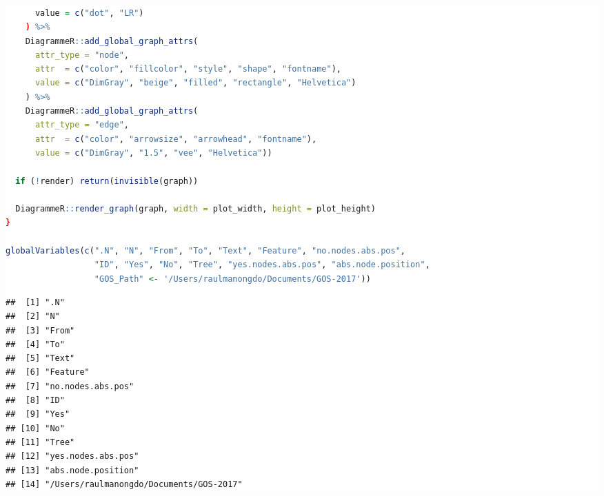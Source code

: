 ``` r
      value = c("dot", "LR")
    ) %>%
    DiagrammeR::add_global_graph_attrs(
      attr_type = "node",
      attr  = c("color", "fillcolor", "style", "shape", "fontname"),
      value = c("DimGray", "beige", "filled", "rectangle", "Helvetica")
    ) %>%
    DiagrammeR::add_global_graph_attrs(
      attr_type = "edge",
      attr  = c("color", "arrowsize", "arrowhead", "fontname"),
      value = c("DimGray", "1.5", "vee", "Helvetica"))
  
  if (!render) return(invisible(graph))
  
  DiagrammeR::render_graph(graph, width = plot_width, height = plot_height)
}

globalVariables(c(".N", "N", "From", "To", "Text", "Feature", "no.nodes.abs.pos",
                  "ID", "Yes", "No", "Tree", "yes.nodes.abs.pos", "abs.node.position",
                  "GOS_Path" <- '/Users/raulmanongdo/Documents/GOS-2017'))
```

    ##  [1] ".N"                                    
    ##  [2] "N"                                     
    ##  [3] "From"                                  
    ##  [4] "To"                                    
    ##  [5] "Text"                                  
    ##  [6] "Feature"                               
    ##  [7] "no.nodes.abs.pos"                      
    ##  [8] "ID"                                    
    ##  [9] "Yes"                                   
    ## [10] "No"                                    
    ## [11] "Tree"                                  
    ## [12] "yes.nodes.abs.pos"                     
    ## [13] "abs.node.position"                     
    ## [14] "/Users/raulmanongdo/Documents/GOS-2017"
